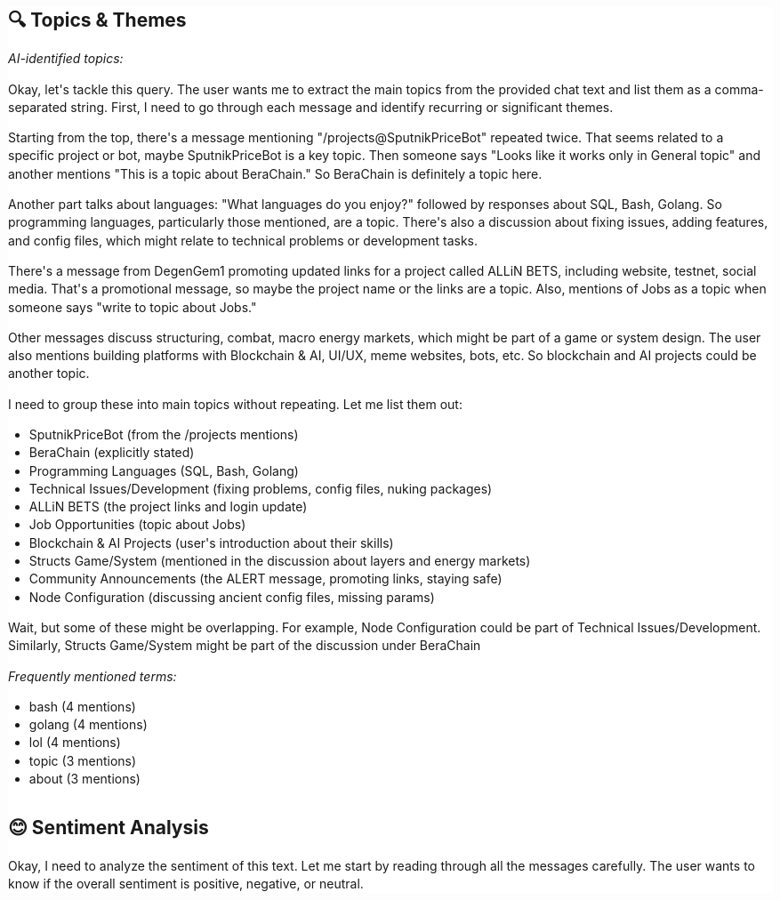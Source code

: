 ## 🔍 Topics & Themes
*AI-identified topics:*
> <think>
Okay, let's tackle this query. The user wants me to extract the main topics from the provided chat text and list them as a comma-separated string. First, I need to go through each message and identify recurring or significant themes.

Starting from the top, there's a message mentioning "/projects@SputnikPriceBot" repeated twice. That seems related to a specific project or bot, maybe SputnikPriceBot is a key topic. Then someone says "Looks like it works only in General topic" and another mentions "This is a topic about BeraChain." So BeraChain is definitely a topic here.

Another part talks about languages: "What languages do you enjoy?" followed by responses about SQL, Bash, Golang. So programming languages, particularly those mentioned, are a topic. There's also a discussion about fixing issues, adding features, and config files, which might relate to technical problems or development tasks.

There's a message from DegenGem1 promoting updated links for a project called ALLiN BETS, including website, testnet, social media. That's a promotional message, so maybe the project name or the links are a topic. Also, mentions of Jobs as a topic when someone says "write to topic about Jobs."

Other messages discuss structuring, combat, macro energy markets, which might be part of a game or system design. The user also mentions building platforms with Blockchain & AI, UI/UX, meme websites, bots, etc. So blockchain and AI projects could be another topic.

I need to group these into main topics without repeating. Let me list them out:

- SputnikPriceBot (from the /projects mentions)
- BeraChain (explicitly stated)
- Programming Languages (SQL, Bash, Golang)
- Technical Issues/Development (fixing problems, config files, nuking packages)
- ALLiN BETS (the project links and login update)
- Job Opportunities (topic about Jobs)
- Blockchain & AI Projects (user's introduction about their skills)
- Structs Game/System (mentioned in the discussion about layers and energy markets)
- Community Announcements (the ALERT message, promoting links, staying safe)
- Node Configuration (discussing ancient config files, missing params)

Wait, but some of these might be overlapping. For example, Node Configuration could be part of Technical Issues/Development. Similarly, Structs Game/System might be part of the discussion under BeraChain

*Frequently mentioned terms:*
- bash (4 mentions)
- golang (4 mentions)
- lol (4 mentions)
- topic (3 mentions)
- about (3 mentions)

## 😊 Sentiment Analysis
<think>
Okay, I need to analyze the sentiment of this text. Let me start by reading through all the messages carefully. The user wants to know if the overall sentiment is positive, negative, or neutral.
